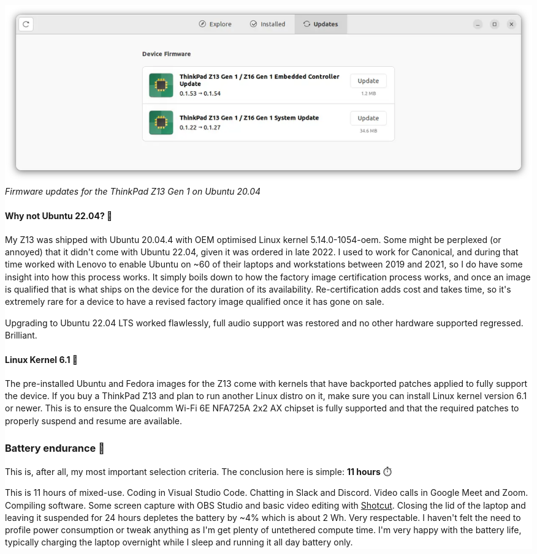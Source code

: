 <p class="text-center">
  <img src="./firmware-update.webp" class="img-fluid" alt="ThinkPad Z13 Gen 1 firmware updates on Ubuntu"/>
  <br />
  <em>Firmware updates for the ThinkPad Z13 Gen 1 on Ubuntu 20.04</em>
</p>

#### Why not Ubuntu 22.04? 🤔

My Z13 was shipped with Ubuntu 20.04.4 with OEM optimised Linux kernel 5.14.0-1054-oem. Some might be perplexed (or annoyed) that it didn't come with Ubuntu 22.04, given it was ordered in late 2022. I used to work for Canonical, and during that time worked with Lenovo to enable Ubuntu on ~60 of their laptops and workstations between 2019 and 2021, so I do have some insight into how this process works. It simply boils down to how the factory image certification process works, and once an image is qualified that is what ships on the device for the duration of its availability. Re-certification adds cost and takes time, so it's extremely rare for a device to have a revised factory image qualified once it has gone on sale.

Upgrading to Ubuntu 22.04 LTS worked flawlessly, full audio support was restored and no other hardware supported regressed. Brilliant.

#### Linux Kernel 6.1 🌰

The pre-installed Ubuntu and Fedora images for the Z13 come with kernels that have backported patches applied to fully support the device. If you buy a ThinkPad Z13 and plan to run another Linux distro on it, make sure you can install Linux kernel version 6.1 or newer. This is to ensure the Qualcomm Wi-Fi 6E NFA725A 2x2 AX chipset is fully supported and that the required patches to properly suspend and resume are available.

### Battery endurance 🔋

This is, after all, my most important selection criteria. The conclusion here is simple: **11 hours** ⏱️

This is 11 hours of mixed-use. Coding in Visual Studio Code. Chatting in Slack and Discord. Video calls in Google Meet and Zoom. Compiling software. Some screen capture with OBS Studio and basic video editing with [Shotcut](https://shotcut.org/). Closing the lid of the laptop and leaving it suspended for 24 hours depletes the battery by ~4% which is about 2 Wh. Very respectable. I haven't felt the need to profile power consumption or tweak anything as I'm get plenty of untethered compute time. I'm very happy with the battery life, typically charging the laptop overnight while I sleep and running it all day battery only.

